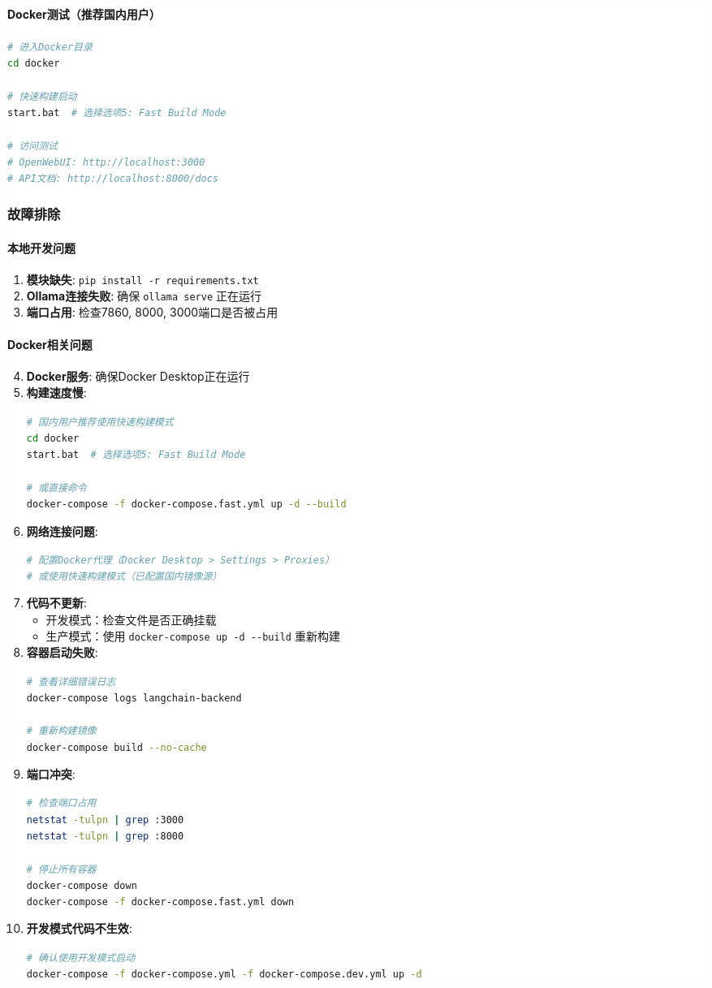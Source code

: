 #### Docker测试（推荐国内用户）
```bash
# 进入Docker目录
cd docker

# 快速构建启动
start.bat  # 选择选项5: Fast Build Mode

# 访问测试
# OpenWebUI: http://localhost:3000
# API文档: http://localhost:8000/docs
```

### 故障排除

#### 本地开发问题
1. **模块缺失**: `pip install -r requirements.txt`
2. **Ollama连接失败**: 确保 `ollama serve` 正在运行
3. **端口占用**: 检查7860, 8000, 3000端口是否被占用

#### Docker相关问题
4. **Docker服务**: 确保Docker Desktop正在运行
5. **构建速度慢**:
   ```bash
   # 国内用户推荐使用快速构建模式
   cd docker
   start.bat  # 选择选项5: Fast Build Mode

   # 或直接命令
   docker-compose -f docker-compose.fast.yml up -d --build
   ```
6. **网络连接问题**:
   ```bash
   # 配置Docker代理（Docker Desktop > Settings > Proxies）
   # 或使用快速构建模式（已配置国内镜像源）
   ```
7. **代码不更新**:
   - 开发模式：检查文件是否正确挂载
   - 生产模式：使用 `docker-compose up -d --build` 重新构建
8. **容器启动失败**:
   ```bash
   # 查看详细错误日志
   docker-compose logs langchain-backend

   # 重新构建镜像
   docker-compose build --no-cache
   ```
9. **端口冲突**:
   ```bash
   # 检查端口占用
   netstat -tulpn | grep :3000
   netstat -tulpn | grep :8000

   # 停止所有容器
   docker-compose down
   docker-compose -f docker-compose.fast.yml down
   ```
10. **开发模式代码不生效**:
    ```bash
    # 确认使用开发模式启动
    docker-compose -f docker-compose.yml -f docker-compose.dev.yml up -d
